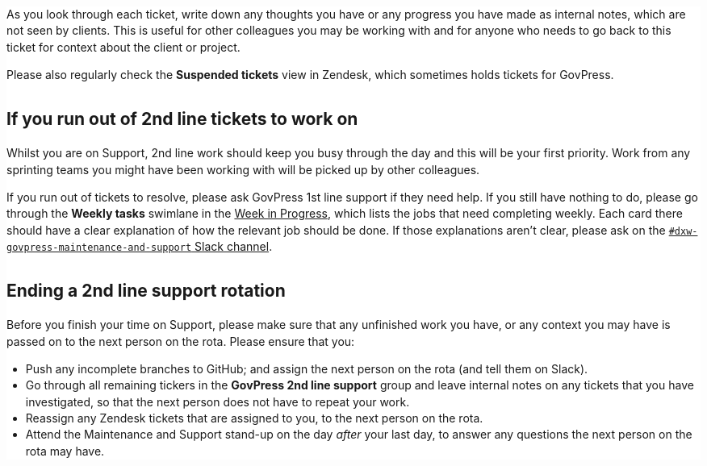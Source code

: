As you look through each ticket, write down any thoughts you have or any progress
you have made as internal notes, which are not seen by clients. This is useful
for other colleagues you may be working with and for anyone who needs to go back
to this ticket for context about the client or project.

Please also regularly check the **Suspended tickets** view in Zendesk, which
sometimes holds tickets for GovPress.

## If you run out of 2nd line tickets to work on

Whilst you are on Support, 2nd line work should keep you busy through the day
and this will be your first priority. Work from any sprinting teams you might have
been working with will be picked up by other colleagues.

If you run out of tickets to resolve, please ask GovPress 1st line support if
they need help. If you still have nothing to do, please go through the
**Weekly tasks** swimlane in the
[Week in Progress](https://trello.com/b/Y2QL3Pha/govpress-support-and-maintenance-week-in-progress),
which lists the jobs that need completing weekly. Each card there should have a
clear explanation of how the relevant job should be done. If those explanations
aren’t clear, please ask on the
[`#dxw-govpress-maintenance-and-support` Slack channel](https://dxw.slack.com/archives/C04AJM8DCRF).

## Ending a 2nd line support rotation

Before you finish your time on Support, please make sure that any unfinished work
you have, or any context you may have is passed on to the next person on the rota.
Please ensure that you:

- Push any incomplete branches to GitHub; and assign the next person on the rota
  (and tell them on Slack).
- Go through all remaining tickers in the **GovPress 2nd line support** group and
  leave internal notes on any tickets that you have investigated, so that the next
  person does not have to repeat your work.
- Reassign any Zendesk tickets that are assigned to you, to the next person on
  the rota.
- Attend the Maintenance and Support stand-up on the day _after_ your last day,
  to answer any questions the next person on the rota may have.
